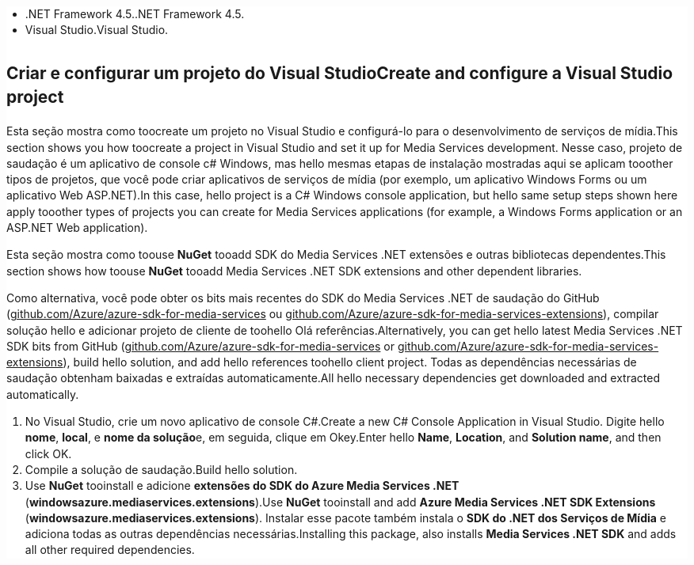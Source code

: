 * <span data-ttu-id="1e6e5-114">.NET Framework 4.5.</span><span class="sxs-lookup"><span data-stu-id="1e6e5-114">.NET Framework 4.5.</span></span>
* <span data-ttu-id="1e6e5-115">Visual Studio.</span><span class="sxs-lookup"><span data-stu-id="1e6e5-115">Visual Studio.</span></span>

## <a name="create-and-configure-a-visual-studio-project"></a><span data-ttu-id="1e6e5-116">Criar e configurar um projeto do Visual Studio</span><span class="sxs-lookup"><span data-stu-id="1e6e5-116">Create and configure a Visual Studio project</span></span>
<span data-ttu-id="1e6e5-117">Esta seção mostra como toocreate um projeto no Visual Studio e configurá-lo para o desenvolvimento de serviços de mídia.</span><span class="sxs-lookup"><span data-stu-id="1e6e5-117">This section shows you how toocreate a project in Visual Studio and set it up for Media Services development.</span></span>  <span data-ttu-id="1e6e5-118">Nesse caso, projeto de saudação é um aplicativo de console c# Windows, mas hello mesmas etapas de instalação mostradas aqui se aplicam tooother tipos de projetos, que você pode criar aplicativos de serviços de mídia (por exemplo, um aplicativo Windows Forms ou um aplicativo Web ASP.NET).</span><span class="sxs-lookup"><span data-stu-id="1e6e5-118">In this case, hello project is a C# Windows console application, but hello same setup steps shown here apply tooother types of projects you can create for Media Services applications (for example, a Windows Forms application or an ASP.NET Web application).</span></span>

<span data-ttu-id="1e6e5-119">Esta seção mostra como toouse **NuGet** tooadd SDK do Media Services .NET extensões e outras bibliotecas dependentes.</span><span class="sxs-lookup"><span data-stu-id="1e6e5-119">This section shows how toouse **NuGet** tooadd Media Services .NET SDK extensions and other dependent libraries.</span></span>

<span data-ttu-id="1e6e5-120">Como alternativa, você pode obter os bits mais recentes do SDK do Media Services .NET de saudação do GitHub ([github.com/Azure/azure-sdk-for-media-services](https://github.com/Azure/azure-sdk-for-media-services) ou [github.com/Azure/azure-sdk-for-media-services-extensions](https://github.com/Azure/azure-sdk-for-media-services-extensions)), compilar solução hello e adicionar projeto de cliente de toohello Olá referências.</span><span class="sxs-lookup"><span data-stu-id="1e6e5-120">Alternatively, you can get hello latest Media Services .NET SDK bits from GitHub ([github.com/Azure/azure-sdk-for-media-services](https://github.com/Azure/azure-sdk-for-media-services) or [github.com/Azure/azure-sdk-for-media-services-extensions](https://github.com/Azure/azure-sdk-for-media-services-extensions)), build hello solution, and add hello references toohello client project.</span></span> <span data-ttu-id="1e6e5-121">Todas as dependências necessárias de saudação obtenham baixadas e extraídas automaticamente.</span><span class="sxs-lookup"><span data-stu-id="1e6e5-121">All hello necessary dependencies get downloaded and extracted automatically.</span></span>

1. <span data-ttu-id="1e6e5-122">No Visual Studio, crie um novo aplicativo de console C#.</span><span class="sxs-lookup"><span data-stu-id="1e6e5-122">Create a new C# Console Application in Visual Studio.</span></span> <span data-ttu-id="1e6e5-123">Digite hello **nome**, **local**, e **nome da solução**e, em seguida, clique em Okey.</span><span class="sxs-lookup"><span data-stu-id="1e6e5-123">Enter hello **Name**, **Location**, and **Solution name**, and then click OK.</span></span>
2. <span data-ttu-id="1e6e5-124">Compile a solução de saudação.</span><span class="sxs-lookup"><span data-stu-id="1e6e5-124">Build hello solution.</span></span>
3. <span data-ttu-id="1e6e5-125">Use **NuGet** tooinstall e adicione **extensões do SDK do Azure Media Services .NET** (**windowsazure.mediaservices.extensions**).</span><span class="sxs-lookup"><span data-stu-id="1e6e5-125">Use **NuGet** tooinstall and add **Azure Media Services .NET SDK Extensions** (**windowsazure.mediaservices.extensions**).</span></span> <span data-ttu-id="1e6e5-126">Instalar esse pacote também instala o **SDK do .NET dos Serviços de Mídia** e adiciona todas as outras dependências necessárias.</span><span class="sxs-lookup"><span data-stu-id="1e6e5-126">Installing this package, also installs **Media Services .NET SDK** and adds all other required dependencies.</span></span>
   